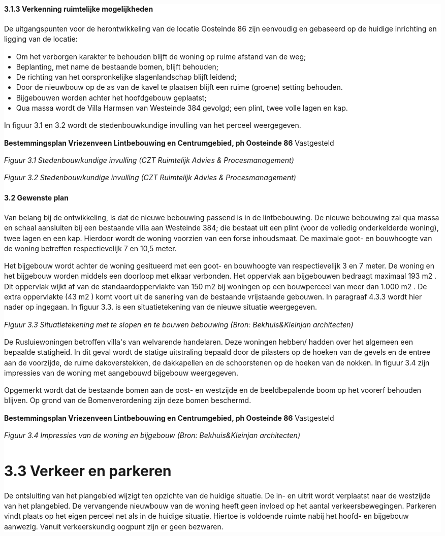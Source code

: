 #### **3.1.3 Verkenning ruimtelijke mogelijkheden**

De uitgangspunten voor de herontwikkeling van de locatie Oosteinde 86 zijn eenvoudig en gebaseerd op de huidige inrichting en ligging van de locatie:

- Om het verborgen karakter te behouden blijft de woning op ruime afstand van de weg;
- Beplanting, met name de bestaande bomen, blijft behouden;
- De richting van het oorspronkelijke slagenlandschap blijft leidend;
- Door de nieuwbouw op de as van de kavel te plaatsen blijft een ruime (groene) setting behouden.
- Bijgebouwen worden achter het hoofdgebouw geplaatst;
- Qua massa wordt de Villa Harmsen van Westeinde 384 gevolgd; een plint, twee volle lagen en kap.

In figuur 3.1 en 3.2 wordt de stedenbouwkundige invulling van het perceel weergegeven.

**Bestemmingsplan Vriezenveen Lintbebouwing en Centrumgebied, ph Oosteinde 86** Vastgesteld

*Figuur 3.1 Stedenbouwkundige invulling (CZT Ruimtelijk Advies & Procesmanagement)*

*Figuur 3.2 Stedenbouwkundige invulling (CZT Ruimtelijk Advies & Procesmanagement)*

#### <span id="page-12-0"></span>**3.2 Gewenste plan**

Van belang bij de ontwikkeling, is dat de nieuwe bebouwing passend is in de lintbebouwing. De nieuwe bebouwing zal qua massa en schaal aansluiten bij een bestaande villa aan Westeinde 384; die bestaat uit een plint (voor de volledig onderkelderde woning), twee lagen en een kap. Hierdoor wordt de woning voorzien van een forse inhoudsmaat. De maximale goot- en bouwhoogte van de woning betreffen respectievelijk 7 en 10,5 meter.

Het bijgebouw wordt achter de woning gesitueerd met een goot- en bouwhoogte van respectievelijk 3 en 7 meter. De woning en het bijgebouw worden middels een doorloop met elkaar verbonden. Het oppervlak aan bijgebouwen bedraagt maximaal 193 m2 . Dit oppervlak wijkt af van de standaardoppervlakte van 150 m2 bij woningen op een bouwperceel van meer dan 1.000 m2 . De extra oppervlakte (43 m2 ) komt voort uit de sanering van de bestaande vrijstaande gebouwen. In paragraaf 4.3.3 wordt hier nader op ingegaan. In figuur 3.3. is een situatietekening van de nieuwe situatie weergegeven.

*Figuur 3.3 Situatietekening met te slopen en te bouwen bebouwing (Bron: Bekhuis&Kleinjan architecten)*

De Rusluiewoningen betroffen villa's van welvarende handelaren. Deze woningen hebben/ hadden over het algemeen een bepaalde statigheid. In dit geval wordt de statige uitstraling bepaald door de pilasters op de hoeken van de gevels en de entree aan de voorzijde, de ruime dakoverstekken, de dakkapellen en de schoorstenen op de hoeken van de nokken. In figuur 3.4 zijn impressies van de woning met aangebouwd bijgebouw weergegeven.

Opgemerkt wordt dat de bestaande bomen aan de oost- en westzijde en de beeldbepalende boom op het voorerf behouden blijven. Op grond van de Bomenverordening zijn deze bomen beschermd.

**Bestemmingsplan Vriezenveen Lintbebouwing en Centrumgebied, ph Oosteinde 86** Vastgesteld

*Figuur 3.4 Impressies van de woning en bijgebouw (Bron: Bekhuis&Kleinjan architecten)*

# <span id="page-14-0"></span>**3.3 Verkeer en parkeren**

De ontsluiting van het plangebied wijzigt ten opzichte van de huidige situatie. De in- en uitrit wordt verplaatst naar de westzijde van het plangebied. De vervangende nieuwbouw van de woning heeft geen invloed op het aantal verkeersbewegingen. Parkeren vindt plaats op het eigen perceel net als in de huidige situatie. Hiertoe is voldoende ruimte nabij het hoofd- en bijgebouw aanwezig. Vanuit verkeerskundig oogpunt zijn er geen bezwaren.

